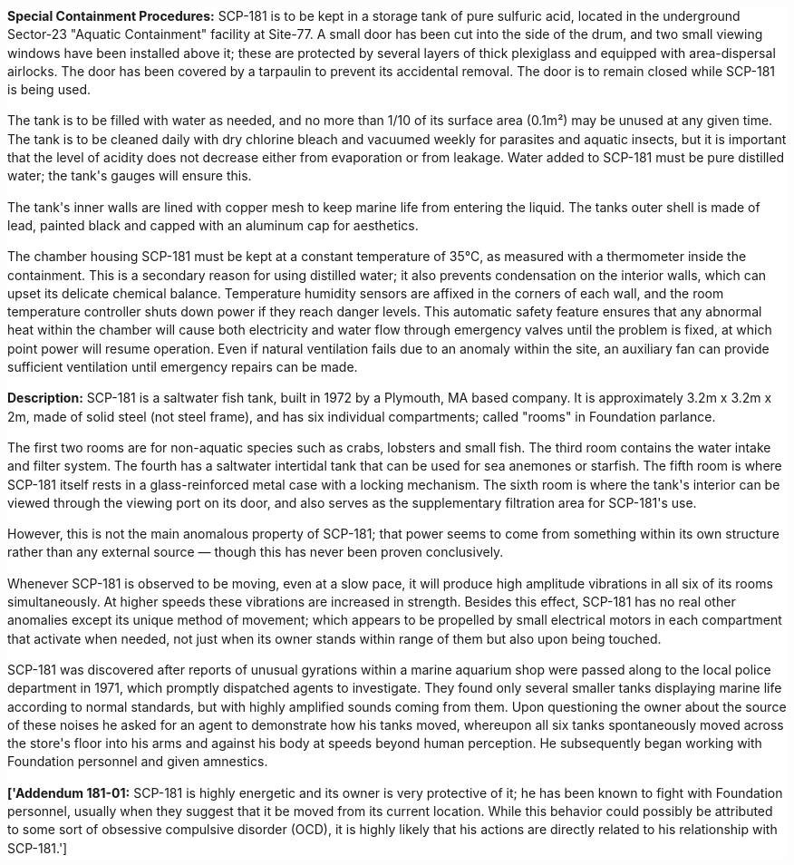 <p><strong>Special Containment Procedures:</strong> SCP-181 is to be kept in a storage tank of pure sulfuric acid, located in the underground Sector-23 "Aquatic Containment" facility at Site-77. A small door has been cut into the side of the drum, and two small viewing windows have been installed above it; these are protected by several layers of thick plexiglass and equipped with area-dispersal airlocks. The door has been covered by a tarpaulin to prevent its accidental removal. The door is to remain closed while SCP-181 is being used.</p><p>The tank is to be filled with water as needed, and no more than 1/10 of its surface area (0.1m²) may be unused at any given time. The tank is to be cleaned daily with dry chlorine bleach and vacuumed weekly for parasites and aquatic insects, but it is important that the level of acidity does not decrease either from evaporation or from leakage. Water added to SCP-181 must be pure distilled water; the tank's gauges will ensure this.</p><p>The tank's inner walls are lined with copper mesh to keep marine life from entering the liquid. The tanks outer shell is made of lead, painted black and capped with an aluminum cap for aesthetics.</p><p>The chamber housing SCP-181 must be kept at a constant temperature of 35°C, as measured with a thermometer inside the containment. This is a secondary reason for using distilled water; it also prevents condensation on the interior walls, which can upset its delicate chemical balance. Temperature humidity sensors are affixed in the corners of each wall, and the room temperature controller shuts down power if they reach danger levels. This automatic safety feature ensures that any abnormal heat within the chamber will cause both electricity and water flow through emergency valves until the problem is fixed, at which point power will resume operation. Even if natural ventilation fails due to an anomaly within the site, an auxiliary fan can provide sufficient ventilation until emergency repairs can be made.</p>
<p><strong>Description:</strong> SCP-181 is a saltwater fish tank, built in 1972 by a Plymouth, MA based company. It is approximately 3.2m x 3.2m x 2m, made of solid steel (not steel frame), and has six individual compartments; called "rooms" in Foundation parlance.</p><p>The first two rooms are for non-aquatic species such as crabs, lobsters and small fish. The third room contains the water intake and filter system. The fourth has a saltwater intertidal tank that can be used for sea anemones or starfish. The fifth room is where SCP-181 itself rests in a glass-reinforced metal case with a locking mechanism. The sixth room is where the tank's interior can be viewed through the viewing port on its door, and also serves as the supplementary filtration area for SCP-181's use.</p><p>However, this is not the main anomalous property of SCP-181; that power seems to come from something within its own structure rather than any external source — though this has never been proven conclusively.</p><p>Whenever SCP-181 is observed to be moving, even at a slow pace, it will produce high amplitude vibrations in all six of its rooms simultaneously. At higher speeds these vibrations are increased in strength. Besides this effect, SCP-181 has no real other anomalies except its unique method of movement; which appears to be propelled by small electrical motors in each compartment that activate when needed, not just when its owner stands within range of them but also upon being touched.</p><p>SCP-181 was discovered after reports of unusual gyrations within a marine aquarium shop were passed along to the local police department in 1971, which promptly dispatched agents to investigate. They found only several smaller tanks displaying marine life according to normal standards, but with highly amplified sounds coming from them. Upon questioning the owner about the source of these noises he asked for an agent to demonstrate how his tanks moved, whereupon all six tanks spontaneously moved across the store's floor into his arms and against his body at speeds beyond human perception. He subsequently began working with Foundation personnel and given amnestics.</p>
<p> <strong>['Addendum 181-01:</strong> SCP-181 is highly energetic and its owner is very protective of it; he has been known to fight with Foundation personnel, usually when they suggest that it be moved from its current location. While this behavior could possibly be attributed to some sort of obsessive compulsive disorder (OCD), it is highly likely that his actions are directly related to his relationship with SCP-181.']</p>

<div class="footer-wikiwalk-nav">
<div style="text-align: center;">
</div>
</div>
</div>
</div>
</div>